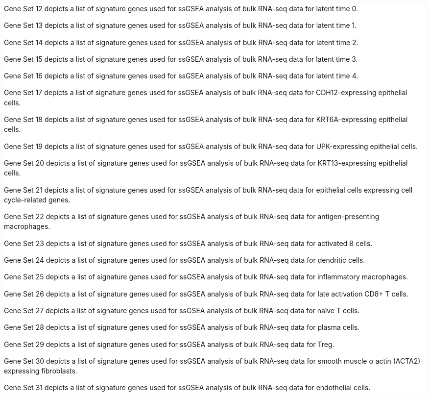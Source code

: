 Gene Set 12 depicts a list of signature genes used for ssGSEA analysis of bulk RNA-seq data for latent time 0.

Gene Set 13 depicts a list of signature genes used for ssGSEA analysis of bulk RNA-seq data for latent time 1.

Gene Set 14 depicts a list of signature genes used for ssGSEA analysis of bulk RNA-seq data for latent time 2.

Gene Set 15 depicts a list of signature genes used for ssGSEA analysis of bulk RNA-seq data for latent time 3.

Gene Set 16 depicts a list of signature genes used for ssGSEA analysis of bulk RNA-seq data for latent time 4.

Gene Set 17 depicts a list of signature genes used for ssGSEA analysis of bulk RNA-seq data for CDH12-expressing epithelial cells.

Gene Set 18 depicts a list of signature genes used for ssGSEA analysis of bulk RNA-seq data for KRT6A-expressing epithelial cells.

Gene Set 19 depicts a list of signature genes used for ssGSEA analysis of bulk RNA-seq data for UPK-expressing epithelial cells.

Gene Set 20 depicts a list of signature genes used for ssGSEA analysis of bulk RNA-seq data for KRT13-expressing epithelial cells.

Gene Set 21 depicts a list of signature genes used for ssGSEA analysis of bulk RNA-seq data for epithelial cells expressing cell cycle-related genes.

Gene Set 22 depicts a list of signature genes used for ssGSEA analysis of bulk RNA-seq data for antigen-presenting macrophages.

Gene Set 23 depicts a list of signature genes used for ssGSEA analysis of bulk RNA-seq data for activated B cells.

Gene Set 24 depicts a list of signature genes used for ssGSEA analysis of bulk RNA-seq data for dendritic cells.

Gene Set 25 depicts a list of signature genes used for ssGSEA analysis of bulk RNA-seq data for inflammatory macrophages.

Gene Set 26 depicts a list of signature genes used for ssGSEA analysis of bulk RNA-seq data for late activation CD8+ T cells.

Gene Set 27 depicts a list of signature genes used for ssGSEA analysis of bulk RNA-seq data for naïve T cells.

Gene Set 28 depicts a list of signature genes used for ssGSEA analysis of bulk RNA-seq data for plasma cells.

Gene Set 29 depicts a list of signature genes used for ssGSEA analysis of bulk RNA-seq data for Treg.

Gene Set 30 depicts a list of signature genes used for ssGSEA analysis of bulk RNA-seq data for smooth muscle α actin (ACTA2)-expressing fibroblasts.

Gene Set 31 depicts a list of signature genes used for ssGSEA analysis of bulk RNA-seq data for endothelial cells.
